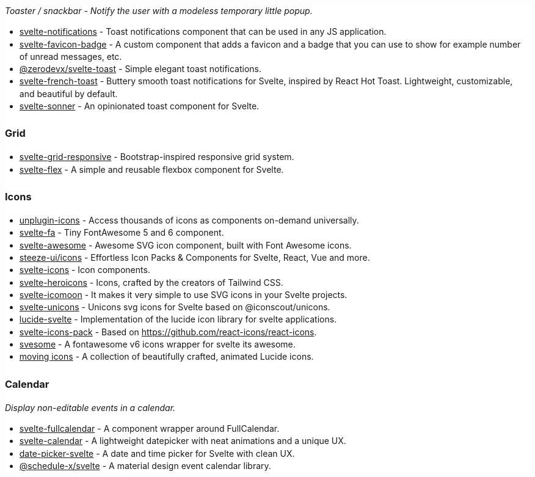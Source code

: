 _Toaster / snackbar - Notify the user with a modeless temporary little popup._

- [svelte-notifications](https://github.com/beyonk-adventures/svelte-notifications) - Toast notifications component that can be used in any JS application.
- [svelte-favicon-badge](https://github.com/kevmodrome/svelte-favicon-badge) - A custom component that adds a favicon and a badge that you can use to show for example number of unread messages, etc.
- [@zerodevx/svelte-toast](https://github.com/zerodevx/svelte-toast) - Simple elegant toast notifications.
- [svelte-french-toast](https://github.com/kbrgl/svelte-french-toast) - Buttery smooth toast notifications for Svelte, inspired by React Hot Toast. Lightweight, customizable, and beautiful by default.
- [svelte-sonner](https://github.com/wobsoriano/svelte-sonner) - An opinionated toast component for Svelte.

### Grid

- [svelte-grid-responsive](https://github.com/andrelmlins/svelte-grid-responsive) - Bootstrap-inspired responsive grid system.
- [svelte-flex](https://github.com/himynameisdave/svelte-flex) - A simple and reusable flexbox component for Svelte.

### Icons

- [unplugin-icons](https://github.com/unplugin/unplugin-icons) - Access thousands of icons as components on-demand universally.
- [svelte-fa](https://github.com/Cweili/svelte-fa) - Tiny FontAwesome 5 and 6 component.
- [svelte-awesome](https://github.com/RobBrazier/svelte-awesome) - Awesome SVG icon component, built with Font Awesome icons.
- [steeze-ui/icons](https://github.com/steeze-ui/icons) - Effortless Icon Packs & Components for Svelte, React, Vue and more.
- [svelte-icons](https://github.com/AnxiousDarkly/svelte-icons) - Icon components.
- [svelte-heroicons](https://github.com/krowten/svelte-heroicons) - Icons, crafted by the creators of Tailwind CSS.
- [svelte-icomoon](https://github.com/aykutkardas/svelte-icomoon) - It makes it very simple to use SVG icons in your Svelte projects.
- [svelte-unicons](https://github.com/devShamim/svelte-unicons) - Unicons svg icons for Svelte based on @iconscout/unicons.
- [lucide-svelte](https://github.com/lucide-icons/lucide) - Implementation of the lucide icon library for svelte applications.
- [svelte-icons-pack](https://github.com/leshak/svelte-icons-pack) - Based on <https://github.com/react-icons/react-icons>.
- [svesome](https://github.com/pouchlabs/svesome) - A fontawesome v6 icons wrapper for svelte its awesome.
- [moving icons](https://github.com/jis3r/icons) - A collection of beautifully crafted, animated Lucide icons.

### Calendar

_Display non-editable events in a calendar._

- [svelte-fullcalendar](https://github.com/YogliB/svelte-fullcalendar) - A component wrapper around FullCalendar.
- [svelte-calendar](https://github.com/6eDesign/svelte-calendar) - A lightweight datepicker with neat animations and a unique UX.
- [date-picker-svelte](https://github.com/probablykasper/date-picker-svelte) - A date and time picker for Svelte with clean UX.
- [@schedule-x/svelte](https://github.com/schedule-x/schedule-x) - A material design event calendar library.
